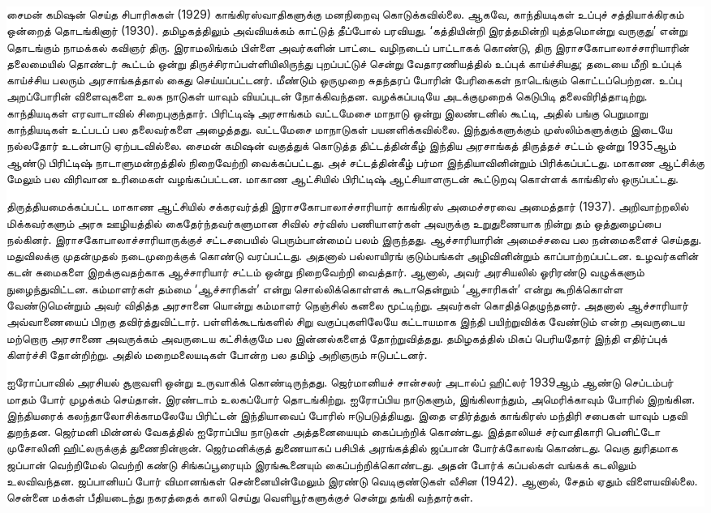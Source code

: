 சைமன் கமிஷன் செய்த சிபாரிசுகள் (1929) காங்கிரஸ்வாதிகளுக்கு
மனநிறைவு கொடுக்கவில்லை. ஆகவே, காந்தியடிகள் உப்புச் சத்தியாக்கிரகம்
ஒன்றைத் தொடங்கினார் (1930). தமிழகத்திலும் அவ்வியக்கம் காட்டுத்
தீப்போல் பரவியது. ‘கத்தியின்றி இரத்தமின்றி யுத்தமொன்று வருகுது’ என்று
தொடங்கும் நாமக்கல் கவிஞர் திரு. இராமலிங்கம் பிள்ளை அவர்களின்
பாட்டை வழிநடைப் பாட்டாகக் கொண்டு, திரு இராசகோபாலாச்சாரியாரின்
தலைமையில் தொண்டர் கூட்டம் ஒன்று திருச்சிராப்பள்ளியிலிருந்து
புறப்பட்டுச் சென்று வேதாரணியத்தில் உப்புக் காய்ச்சியது; தடையை மீறி
உப்புக் காய்ச்சிய பலரும் அரசாங்கத்தால் கைது செய்யப்பட்டனர். மீண்டும்
ஒருமுறை சுதந்தரப் போரின் பேரிகைகள் நாடெங்கும் கொட்டப்பெற்றன.
உப்பு அறப்போரின் விளைவுகளை உலக நாடுகள் யாவும் வியப்புடன்
நோக்கிவந்தன. வழக்கப்படியே அடக்குமுறைக் கெடுபிடி தலைவிரித்தாடிற்று.
காந்தியடிகள் எரவாடாவில் சிறைபுகுந்தார். பிரிட்டிஷ் அரசாங்கம்
வட்டமேசை மாநாடு ஒன்று இலண்டனில் கூட்டி, அதில் பங்கு பெறுமாறு
காந்தியடிகள் உட்படப் பல தலைவர்களை அழைத்தது. வட்டமேசை
மாநாடுகள் பயனளிக்கவில்லை. இந்துக்களுக்கும் முஸ்லிம்களுக்கும் இடையே
நல்லதோர் உடன்பாடு ஏற்படவில்லை.
சைமன் கமிஷன் வகுத்துக் கொடுத்த திட்டத்தின்கீழ் இந்திய
அரசாங்கத் திருத்தச் சட்டம் ஒன்று 1935ஆம் ஆண்டு பிரிட்டிஷ்
நாடாளுமன்றத்தில் நிறைவேற்றி வைக்கப்பட்டது. அச் சட்டத்தின்கீழ் பர்மா
இந்தியாவினின்றும் பிரிக்கப்பட்டது. மாகாண ஆட்சிக்கு மேலும் பல விரிவான
உரிமைகள் வழங்கப்பட்டன. மாகாண ஆட்சியில் பிரிட்டிஷ் ஆட்சியாளருடன்
கூட்டுறவு கொள்ளக் காங்கிரஸ் ஒருப்பட்டது.

திருத்தியமைக்கப்பட்ட மாகாண ஆட்சியில் சக்கரவர்த்தி
இராசகோபாலாச்சாரியார் காங்கிரஸ் அமைச்சரவை அமைத்தார் (1937).
அறிவாற்றலில் மிக்கவர்களும் அரசு ஊழியத்தில் கைதேர்ந்தவர்களுமான
சிவில் சர்விஸ் பணியாளர்கள் அவருக்கு உறுதுணையாக நின்று தம்
ஒத்துழைப்பை நல்கினர். இராசகோபாலாச்சாரியாருக்குச் சட்டசபையில்
பெரும்பான்மைப் பலம் இருந்தது. ஆச்சாரியாரின் அமைச்சவை பல
நன்மைகளைச் செய்தது. மதுவிலக்கு முதன்முதல் நடைமுறைக்குக் கொண்டு
வரப்பட்டது. அதனால் பல்லாயிரங் குடும்பங்கள் அழிவினின்றும்
காப்பாற்றப்பட்டன. உழவர்களின் கடன்
சுமைகளை இறக்குவதற்காக ஆச்சாரியார் சட்டம் ஒன்று நிறைவேற்றி
வைத்தார். ஆனால், அவர் அரசியலில் ஓரிரண்டு வழுக்களும்
நுழைந்துவிட்டன. கம்மாளர்கள் தம்மை ‘ஆச்சாரிகள்’ என்று
சொல்லிக்கொள்ளக் கூடாதென்றும் ‘ஆசாரிகள்’ என்று கூறிக்கொள்ள
வேண்டுமென்றும் அவர் விதித்த அரசானை யொன்று கம்மாளர் நெஞ்சில்
கனலை மூட்டிற்று. அவர்கள் கொதித்தெழுந்தனர். அதனால் ஆச்சாரியார்
அவ்வாணையைப் பிறகு தவிர்த்துவிட்டார். பள்ளிக்கூடங்களில் சிறு
வகுப்புகளிலேயே கட்டாயமாக இந்தி பயிற்றுவிக்க வேண்டும் என்ற
அவருடைய மற்றொரு அரசாணை அவருக்கம் அவருடைய கட்சிக்குமே பல
இன்னல்களைத் தோற்றுவித்தது. தமிழகத்தில் மிகப் பெரியதோர் இந்தி
எதிர்ப்புக் கிளர்ச்சி தோன்றிற்று. அதில் மறைமலையடிகள் போன்ற பல தமிழ்
அறிஞரும் ஈடுபட்டனர்.

ஐரோப்பாவில் அரசியல் சூறாவளி ஒன்று உருவாகிக் கொண்டிருந்தது.
ஜெர்மானியச் சான்சலர் அடால்ப் ஹிட்லர் 1939ஆம் ஆண்டு செப்டம்பர்
மாதம் போர் முழக்கம் செய்தான். இரண்டாம் உலகப்போர் தொடங்கிற்று.
ஐரோப்பிய நாடுகளும், இங்கிலாந்தும், அமெரிக்காவும் போரில் இறங்கின.
இந்தியரைக் கலந்தாலோசிக்காமலேயே பிரிட்டன் இந்தியாவைப் போரில்
ஈடுபடுத்தியது. இதை எதிர்த்துக் காங்கிரஸ் மந்திரி சபைகள் யாவும் பதவி
துறந்தன. ஜெர்மனி மின்னல் வேகத்தில் ஐரோப்பிய நாடுகள்
அத்தனையையும் கைப்பற்றிக் கொண்டது. இத்தாலியச் சர்வாதிகாரி
பெனிட்டோ முசோலினி ஹிட்லருக்குத் துணைநின்றான். ஜெர்மனிக்குத்
துணையாகப் பசிபிக் அரங்கத்தில் ஜப்பான் போர்க்கோலங் கொண்டது. வெகு
துரிதமாக ஜப்பான் வெற்றிமேல் வெற்றி கண்டு சிங்கப்பூரையும்
இரங்கூனையும் கைப்பற்றிக்கொண்டது. அதன் போர்க் கப்பல்கள் வங்கக்
கடலிலும் உலவிவந்தன. ஜப்பானியப் போர் விமானங்கள்
சென்னையின்மேலும் இரண்டு வெடிகுண்டுகள் வீசின (1942). ஆனால், சேதம்
ஏதும் விளையவில்லை. சென்னை மக்கள் பீதியடைந்து நகரத்தைக் காலி
செய்து வெளியூர்களுக்குச் சென்று தங்கி வந்தார்கள்.
